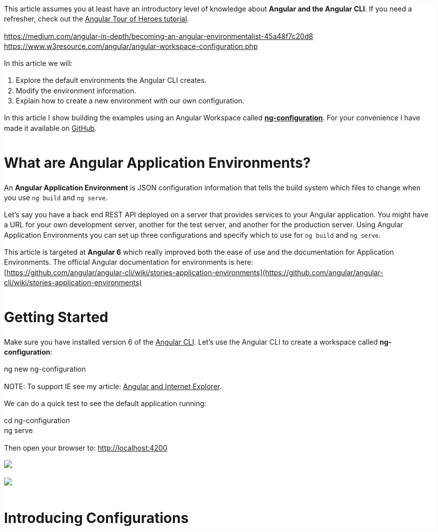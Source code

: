This article assumes you at least have an introductory level of knowledge about  **Angular and the Angular CLI**. If you need a refresher, check out the  [Angular Tour of Heroes tutorial](https://angular.io/tutorial).

https://medium.com/angular-in-depth/becoming-an-angular-environmentalist-45a48f7c20d8
https://www.w3resource.com/angular/angular-workspace-configuration.php

In this article we will:

1.  Explore the default environments the Angular CLI creates.
2.  Modify the environment information.
3.  Explain how to create a new environment with our own configuration.

In this article I show building the examples using an Angular Workspace called  [**ng-configuration**](https://github.com/t-palmer/ng-configuration). For your convenience I have made it available on  [GitHub](https://github.com/t-palmer/ng-configuration).

# What are Angular Application Environments?

An  **Angular Application Environment**  is JSON configuration information that tells the build system which files to change when you use  `ng build`  and  `ng serve`.

Let’s say you have a back end REST API deployed on a server that provides services to your Angular application. You might have a URL for your own development server, another for the test server, and another for the production server. Using Angular Application Environments you can set up three configurations and specify which to use for  `ng build`  and  `ng serve`.

This article is targeted at  **Angular 6**  which really improved both the ease of use and the documentation for Application Environments. The official Angular documentation for environments is here:  
[https://github.com/angular/angular-cli/wiki/stories-application-environments](https://github.com/angular/angular-cli/wiki/stories-application-environments)

# Getting Started

Make sure you have installed version 6 of the  [Angular CLI](https://cli.angular.io/). Let’s use the Angular CLI to create a workspace called  **ng-configuration**:

ng new ng-configuration

NOTE: To support IE see my article:  [Angular and Internet Explorer](https://blog.angularindepth.com/angular-and-internet-explorer-5e59bb6fb4e9).

We can do a quick test to see the default application running:

cd ng-configuration  
ng serve

Then open your browser to:  [http://localhost:4200](http://localhost:4200/)

![](https://miro.medium.com/max/50/1*AczZhlP4UbF-GmA7WGEGZw.png?q=20)

![](https://miro.medium.com/max/712/1*AczZhlP4UbF-GmA7WGEGZw.png)

# Introducing Configurations
